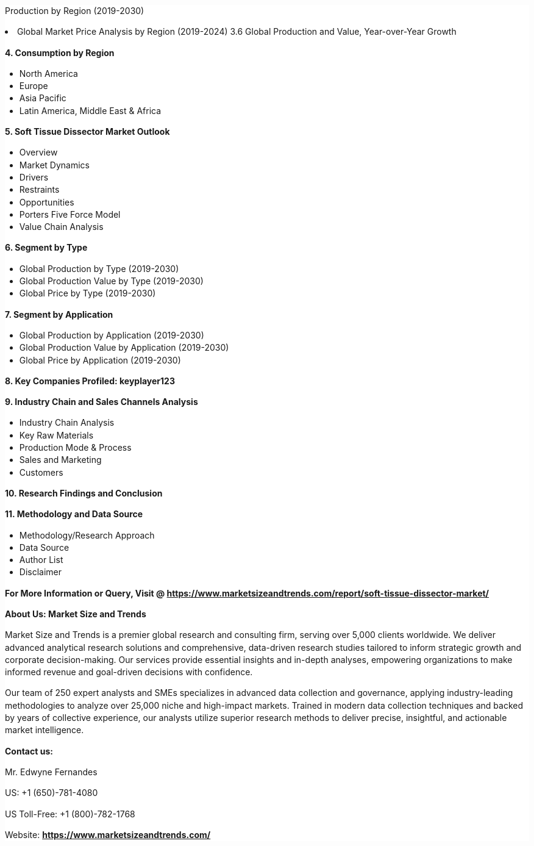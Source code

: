 Production by Region (2019-2030)</li><li>Global Market Price Analysis by Region (2019-2024) 3.6 Global Production and Value, Year-over-Year Growth</li></ul><p><strong>4. Consumption by Region</strong></p><ul><li>North America</li><li>Europe</li><li>Asia Pacific</li><li>Latin America, Middle East &amp; Africa</li></ul><p><strong>5. Soft Tissue Dissector Market Outlook</strong></p><ul><li>Overview</li><li>Market Dynamics</li><li>Drivers</li><li>Restraints</li><li>Opportunities</li><li>Porters Five Force Model</li><li>Value Chain Analysis&nbsp;</li></ul><p><strong>6. Segment by Type</strong></p><ul><li>Global Production by Type (2019-2030)</li><li>Global Production Value by Type (2019-2030)</li><li>Global Price by Type (2019-2030)</li></ul><p><strong>7. Segment by Application</strong></p><ul><li>Global Production by Application (2019-2030)</li><li>Global Production Value by Application (2019-2030)</li><li>Global Price by Application (2019-2030)</li></ul><p><strong>8. Key Companies Profiled: keyplayer123</strong></p><p><strong>9. Industry Chain and Sales Channels Analysis</strong></p><ul><li>Industry Chain Analysis</li><li>Key Raw Materials</li><li>Production Mode &amp; Process</li><li>Sales and Marketing</li><li>Customers</li></ul><p><strong>10. Research Findings and Conclusion</strong></p><p><strong>11. Methodology and Data Source</strong></p><ul><li>Methodology/Research Approach</li><li>Data Source</li><li>Author List</li><li>Disclaimer</li></ul></p><p><strong>For More Information or Query, Visit @ <a href="https://www.marketsizeandtrends.com/report/soft-tissue-dissector-market/">https://www.marketsizeandtrends.com/report/soft-tissue-dissector-market/</a></strong></p><p><strong>About Us: Market Size and Trends</strong></p><p>Market Size and Trends is a premier global research and consulting firm, serving over 5,000 clients worldwide. We deliver advanced analytical research solutions and comprehensive, data-driven research studies tailored to inform strategic growth and corporate decision-making. Our services provide essential insights and in-depth analyses, empowering organizations to make informed revenue and goal-driven decisions with confidence.</p><p>Our team of 250 expert analysts and SMEs specializes in advanced data collection and governance, applying industry-leading methodologies to analyze over 25,000 niche and high-impact markets. Trained in modern data collection techniques and backed by years of collective experience, our analysts utilize superior research methods to deliver precise, insightful, and actionable market intelligence.</p><p><strong>Contact us:</strong></p><p>Mr. Edwyne Fernandes</p><p>US: +1 (650)-781-4080</p><p>US Toll-Free: +1 (800)-782-1768</p><p>Website: <strong><a href="https://www.marketsizeandtrends.com/">https://www.marketsizeandtrends.com/</a></strong></p>
